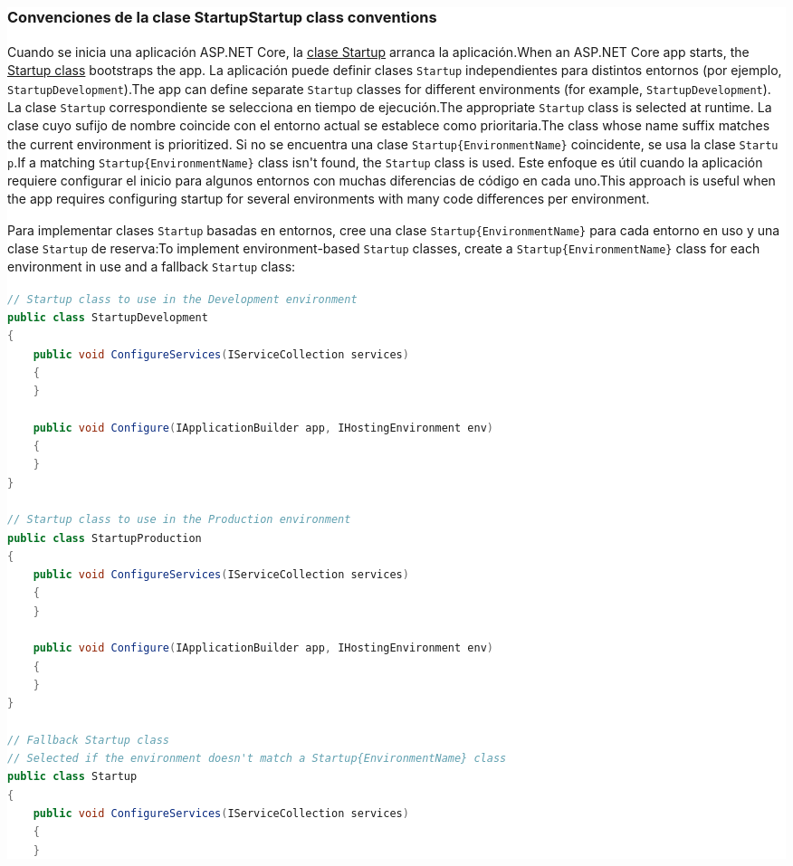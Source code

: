 
### <a name="startup-class-conventions"></a><span data-ttu-id="c88ff-387">Convenciones de la clase Startup</span><span class="sxs-lookup"><span data-stu-id="c88ff-387">Startup class conventions</span></span>

<span data-ttu-id="c88ff-388">Cuando se inicia una aplicación ASP.NET Core, la [clase Startup](xref:fundamentals/startup) arranca la aplicación.</span><span class="sxs-lookup"><span data-stu-id="c88ff-388">When an ASP.NET Core app starts, the [Startup class](xref:fundamentals/startup) bootstraps the app.</span></span> <span data-ttu-id="c88ff-389">La aplicación puede definir clases `Startup` independientes para distintos entornos (por ejemplo, `StartupDevelopment`).</span><span class="sxs-lookup"><span data-stu-id="c88ff-389">The app can define separate `Startup` classes for different environments (for example, `StartupDevelopment`).</span></span> <span data-ttu-id="c88ff-390">La clase `Startup` correspondiente se selecciona en tiempo de ejecución.</span><span class="sxs-lookup"><span data-stu-id="c88ff-390">The appropriate `Startup` class is selected at runtime.</span></span> <span data-ttu-id="c88ff-391">La clase cuyo sufijo de nombre coincide con el entorno actual se establece como prioritaria.</span><span class="sxs-lookup"><span data-stu-id="c88ff-391">The class whose name suffix matches the current environment is prioritized.</span></span> <span data-ttu-id="c88ff-392">Si no se encuentra una clase `Startup{EnvironmentName}` coincidente, se usa la clase `Startup`.</span><span class="sxs-lookup"><span data-stu-id="c88ff-392">If a matching `Startup{EnvironmentName}` class isn't found, the `Startup` class is used.</span></span> <span data-ttu-id="c88ff-393">Este enfoque es útil cuando la aplicación requiere configurar el inicio para algunos entornos con muchas diferencias de código en cada uno.</span><span class="sxs-lookup"><span data-stu-id="c88ff-393">This approach is useful when the app requires configuring startup for several environments with many code differences per environment.</span></span>

<span data-ttu-id="c88ff-394">Para implementar clases `Startup` basadas en entornos, cree una clase `Startup{EnvironmentName}` para cada entorno en uso y una clase `Startup` de reserva:</span><span class="sxs-lookup"><span data-stu-id="c88ff-394">To implement environment-based `Startup` classes, create a `Startup{EnvironmentName}` class for each environment in use and a fallback `Startup` class:</span></span>

```csharp
// Startup class to use in the Development environment
public class StartupDevelopment
{
    public void ConfigureServices(IServiceCollection services)
    {
    }

    public void Configure(IApplicationBuilder app, IHostingEnvironment env)
    {
    }
}

// Startup class to use in the Production environment
public class StartupProduction
{
    public void ConfigureServices(IServiceCollection services)
    {
    }

    public void Configure(IApplicationBuilder app, IHostingEnvironment env)
    {
    }
}

// Fallback Startup class
// Selected if the environment doesn't match a Startup{EnvironmentName} class
public class Startup
{
    public void ConfigureServices(IServiceCollection services)
    {
    }

```